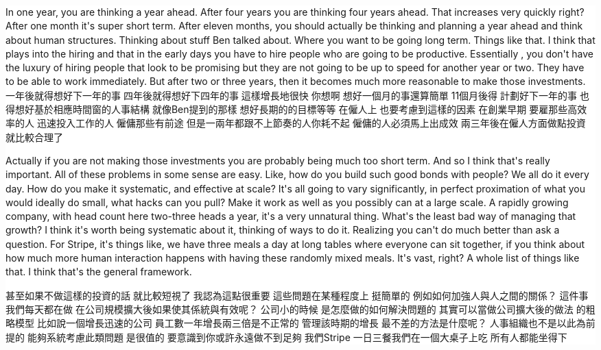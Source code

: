 In one year, you are thinking a year ahead. After four years you are thinking four years ahead. That increases very quickly right? After one month it's super short term. After eleven months, you should actually be thinking and planning a year ahead and think about human structures. Thinking about stuff Ben talked about. Where you want to be going long term. Things like that. I think that plays into the hiring and that in the early days you have to hire people who are going to be productive. Essentially , you don't have the luxury of hiring people that look to be promising but they are not going to be up to speed for another year or two. They have to be able to work immediately. But after two or three years, then it becomes much more reasonable to make those investments.
一年後就得想好下一年的事
四年後就得​​想好下四年的事
這樣增長地很快
你想啊
想好一個月的事還算簡單
11個月後得
計劃好下一年的事
也得想好基於相應時間窗的人事結構
就像Ben提到的那樣
想好長期的的目標等等
在僱人上
也要考慮到這樣的因素
在創業早期
要雇那些高效率的人
迅速投入工作的人
僱傭那些有前途
但是一兩年都跟不上節奏的人你耗不起
僱傭的人必須馬上出成效
兩三年後在僱人方面做點投資
就比較合理了

Actually if you are not making those investments you are probably being much too short term. And so I think that's really important. All of these problems in some sense are easy. Like, how do you build such good bonds with people? We all do it every day. How do you make it systematic, and effective at scale? It's all going to vary significantly, in perfect proximation of what you would ideally do small, what hacks can you pull? Make it work as well as you possibly can at a large scale. A rapidly growing company, with head count here two-three heads a year, it's a very unnatural thing. What's the least bad way of managing that growth? I think it's worth being systematic about it, thinking of ways to do it. Realizing you can't do much better than ask a question. For Stripe, it's things like, we have three meals a day at long tables where everyone can sit together, if you think about how much more human interaction happens with having these randomly mixed meals. It's vast, right? A whole list of things like that. I think that's the general framework.

甚至如果不做這樣的投資的話
就比較短視了
我認為這點很重要
這些問題在某種程度上
挺簡單的
例如如何加強人與人之間的關係？
這件事我們每天都在做
在公司規模擴大後如果使其係統與有效呢？
公司小的時候
是怎麼做的如何解決問題的
其實可以當做公司擴大後的做法
的粗略模型
比如說一個增長迅速的公司
員工數一年增長兩三倍是不正常的
管理該時期的增長
最不差的方法是什麼呢？
人事組織也不是以此為前提的
能夠系統考慮此類問題
是很值的
要意識到你或許永遠做不到足夠
我們Stripe
一日三餐我們在一個大桌子上吃
所有人都能坐得下